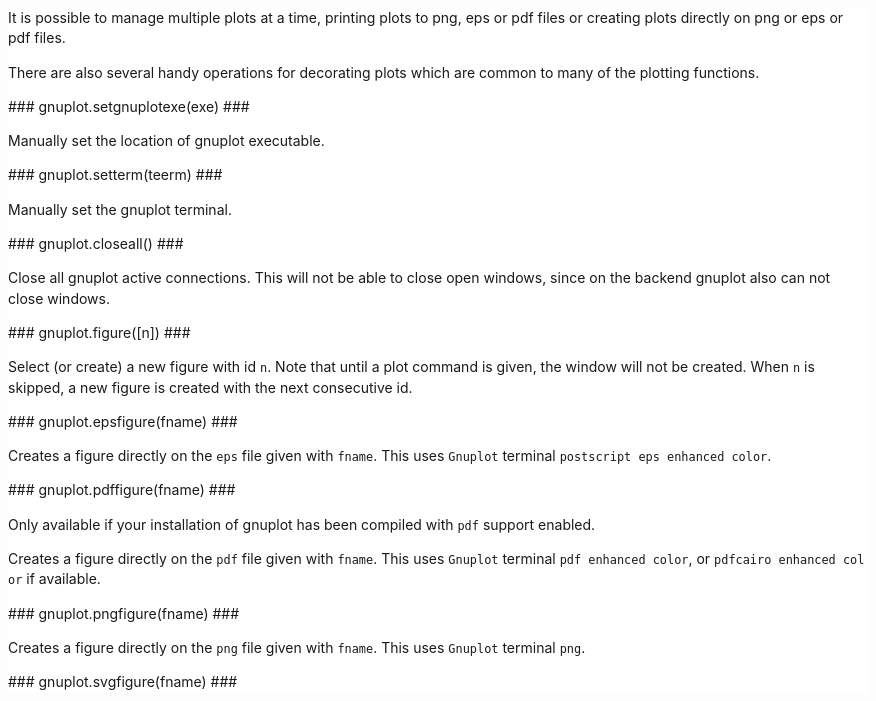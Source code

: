It is possible to manage multiple plots at a time, printing plots to
png, eps or pdf files or creating plots directly on png or eps or pdf files.

There are also several handy operations for decorating plots which are
common to many of the plotting functions.


<a name="gnuplot.setgnuplotexe"/>
### gnuplot.setgnuplotexe(exe) ###

Manually set the location of gnuplot executable.

<a name="gnuplot.setterm"/>
### gnuplot.setterm(teerm) ###

Manually set the gnuplot terminal.

<a name="gnuplot.closeall"/>
### gnuplot.closeall() ###

Close all gnuplot active connections. This will not be able to close
open windows, since on the backend gnuplot also can not close windows.

<a name="gnuplot.figure"/>
### gnuplot.figure([n]) ###

Select (or create) a new figure with id `n`. Note that until a plot
command is given, the window will not be created. When `n` is
skipped, a new figure is created with the next consecutive id.

<a name="gnuplot.epsfigure"/>
### gnuplot.epsfigure(fname) ###

Creates a figure directly on the `eps` file given with
`fname`. This uses `Gnuplot` terminal `postscript eps enhanced color`.

<a name="gnuplot.pdffigure"/>
###  gnuplot.pdffigure(fname) ###

Only available if your installation of gnuplot has been compiled
with `pdf` support enabled.

Creates a figure directly on the `pdf` file given with
`fname`. This uses `Gnuplot` terminal `pdf enhanced color`,
or `pdfcairo enhanced color` if available.

<a name="gnuplot.pngfigure"/>
### gnuplot.pngfigure(fname) ###

Creates a figure directly on the `png` file given with
`fname`. This uses `Gnuplot` terminal `png`.

<a name="gnuplot.svgfigure"/>
###  gnuplot.svgfigure(fname) ###
